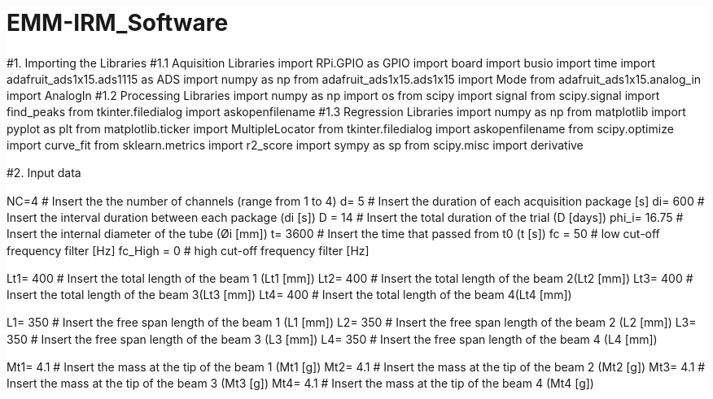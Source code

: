 # EMM-IRM_Software
#1. Importing the Libraries
#1.1 Aquisition Libraries
import RPi.GPIO as GPIO
import board
import busio
import time
import adafruit_ads1x15.ads1115 as ADS
import numpy as np
from adafruit_ads1x15.ads1x15 import Mode
from adafruit_ads1x15.analog_in import AnalogIn
#1.2 Processing Libraries
import numpy as np
import os
from scipy import signal
from scipy.signal import find_peaks
from tkinter.filedialog import askopenfilename
#1.3 Regression Libraries
import numpy as np
from matplotlib import pyplot as plt
from matplotlib.ticker import MultipleLocator
from tkinter.filedialog import askopenfilename
from scipy.optimize import curve_fit
from sklearn.metrics import r2_score
import sympy as sp
from scipy.misc import derivative

#2. Input data

NC=4                     # Insert the the number of channels (range from 1 to 4)
d= 5                     # Insert the duration of each acquisition package [s]
di= 600                  # Insert the interval duration between each package (di [s])
D = 14                   # Insert the total duration of the trial (D [days])
phi_i= 16.75             # Insert the internal diameter of the tube (Øi [mm])
t= 3600                  # Insert the time that passed from t0 (t [s])
fc = 50                  # low cut-off frequency filter [Hz]
fc_High = 0              # high cut-off frequency filter [Hz]

Lt1= 400                  # Insert the total length of the beam 1 (Lt1 [mm])
Lt2= 400                  # Insert the total length of the beam 2(Lt2 [mm])
Lt3= 400                  # Insert the total length of the beam 3(Lt3 [mm])
Lt4= 400                  # Insert the total length of the beam 4(Lt4 [mm])

L1= 350                   # Insert the free span length of the beam 1 (L1 [mm])
L2= 350                   # Insert the free span length of the beam 2 (L2 [mm])
L3= 350                   # Insert the free span length of the beam 3 (L3 [mm])
L4= 350                   # Insert the free span length of the beam 4 (L4 [mm])

Mt1= 4.1                  # Insert the mass at the tip of the beam 1 (Mt1 [g])
Mt2= 4.1                  # Insert the mass at the tip of the beam 2 (Mt2 [g])
Mt3= 4.1                  # Insert the mass at the tip of the beam 3 (Mt3 [g])
Mt4= 4.1                  # Insert the mass at the tip of the beam 4 (Mt4 [g])
